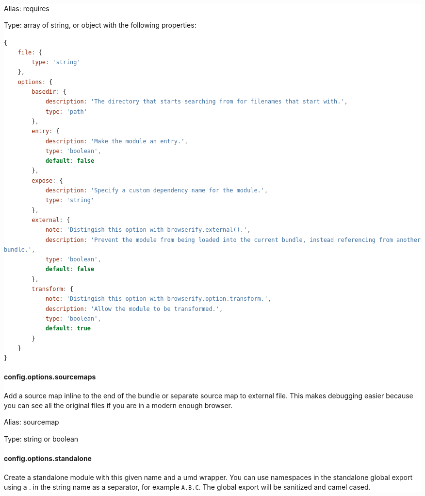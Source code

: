 Alias: requires

Type: array of string, or object with the following properties:

``` javascript
{
    file: {
        type: 'string'
    },
    options: {
        basedir: {
            description: 'The directory that starts searching from for filenames that start with.',
            type: 'path'
        },
        entry: {
            description: 'Make the module an entry.',
            type: 'boolean',
            default: false
        },
        expose: {
            description: 'Specify a custom dependency name for the module.',
            type: 'string'
        },
        external: {
            note: 'Distingish this option with browserify.external().',
            description: 'Prevent the module from being loaded into the current bundle, instead referencing from another bundle.',
            type: 'boolean',
            default: false
        },
        transform: {
            note: 'Distingish this option with browserify.option.transform.',
            description: 'Allow the module to be transformed.',
            type: 'boolean',
            default: true
        }
    }
}
```

#### config.options.sourcemaps

Add a source map inline to the end of the bundle or separate source map to external file. This makes debugging easier because you can see all the original files if you are in a modern enough browser.

Alias: sourcemap

Type: string or boolean

#### config.options.standalone

Create a standalone module with this given name and a umd wrapper. You can use namespaces in the standalone global export using a . in the string name as a separator, for example `A.B.C`. The global export will be sanitized and camel cased.
